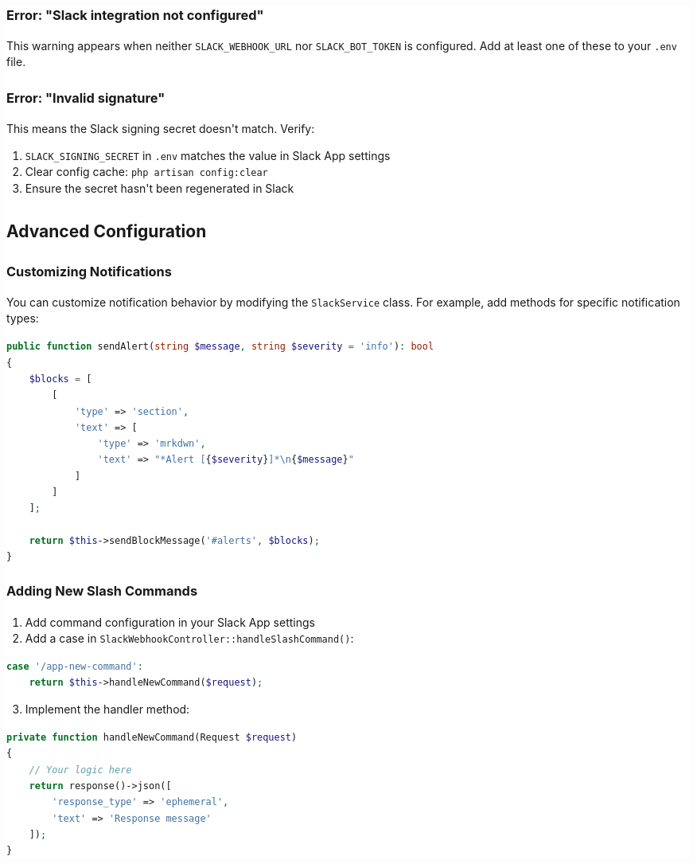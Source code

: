 ### Error: "Slack integration not configured"

This warning appears when neither `SLACK_WEBHOOK_URL` nor `SLACK_BOT_TOKEN` is configured. Add at least one of these to your `.env` file.

### Error: "Invalid signature"

This means the Slack signing secret doesn't match. Verify:
1. `SLACK_SIGNING_SECRET` in `.env` matches the value in Slack App settings
2. Clear config cache: `php artisan config:clear`
3. Ensure the secret hasn't been regenerated in Slack

## Advanced Configuration

### Customizing Notifications

You can customize notification behavior by modifying the `SlackService` class. For example, add methods for specific notification types:

```php
public function sendAlert(string $message, string $severity = 'info'): bool
{
    $blocks = [
        [
            'type' => 'section',
            'text' => [
                'type' => 'mrkdwn',
                'text' => "*Alert [{$severity}]*\n{$message}"
            ]
        ]
    ];
    
    return $this->sendBlockMessage('#alerts', $blocks);
}
```

### Adding New Slash Commands

1. Add command configuration in your Slack App settings
2. Add a case in `SlackWebhookController::handleSlashCommand()`:

```php
case '/app-new-command':
    return $this->handleNewCommand($request);
```

3. Implement the handler method:

```php
private function handleNewCommand(Request $request)
{
    // Your logic here
    return response()->json([
        'response_type' => 'ephemeral',
        'text' => 'Response message'
    ]);
}
```
